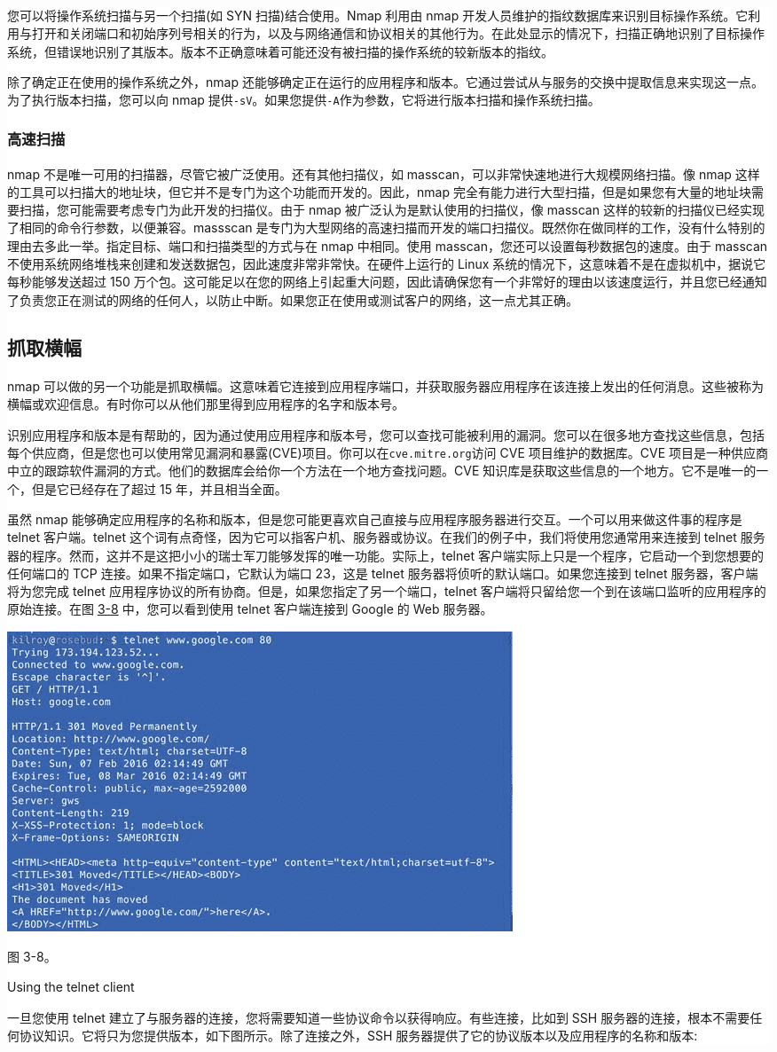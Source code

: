您可以将操作系统扫描与另一个扫描(如 SYN 扫描)结合使用。Nmap 利用由 nmap 开发人员维护的指纹数据库来识别目标操作系统。它利用与打开和关闭端口和初始序列号相关的行为，以及与网络通信和协议相关的其他行为。在此处显示的情况下，扫描正确地识别了目标操作系统，但错误地识别了其版本。版本不正确意味着可能还没有被扫描的操作系统的较新版本的指纹。

除了确定正在使用的操作系统之外，nmap 还能够确定正在运行的应用程序和版本。它通过尝试从与服务的交换中提取信息来实现这一点。为了执行版本扫描，您可以向 nmap 提供`-sV`。如果您提供`-A`作为参数，它将进行版本扫描和操作系统扫描。

### 高速扫描

nmap 不是唯一可用的扫描器，尽管它被广泛使用。还有其他扫描仪，如 masscan，可以非常快速地进行大规模网络扫描。像 nmap 这样的工具可以扫描大的地址块，但它并不是专门为这个功能而开发的。因此，nmap 完全有能力进行大型扫描，但是如果您有大量的地址块需要扫描，您可能需要考虑专门为此开发的扫描仪。由于 nmap 被广泛认为是默认使用的扫描仪，像 masscan 这样的较新的扫描仪已经实现了相同的命令行参数，以便兼容。massscan 是专门为大型网络的高速扫描而开发的端口扫描仪。既然你在做同样的工作，没有什么特别的理由去多此一举。指定目标、端口和扫描类型的方式与在 nmap 中相同。使用 masscan，您还可以设置每秒数据包的速度。由于 masscan 不使用系统网络堆栈来创建和发送数据包，因此速度非常非常快。在硬件上运行的 Linux 系统的情况下，这意味着不是在虚拟机中，据说它每秒能够发送超过 150 万个包。这可能足以在您的网络上引起重大问题，因此请确保您有一个非常好的理由以该速度运行，并且您已经通知了负责您正在测试的网络的任何人，以防止中断。如果您正在使用或测试客户的网络，这一点尤其正确。

## 抓取横幅

nmap 可以做的另一个功能是抓取横幅。这意味着它连接到应用程序端口，并获取服务器应用程序在该连接上发出的任何消息。这些被称为横幅或欢迎信息。有时你可以从他们那里得到应用程序的名字和版本号。

识别应用程序和版本是有帮助的，因为通过使用应用程序和版本号，您可以查找可能被利用的漏洞。您可以在很多地方查找这些信息，包括每个供应商，但是您也可以使用常见漏洞和暴露(CVE)项目。你可以在`cve.mitre.org`访问 CVE 项目维护的数据库。CVE 项目是一种供应商中立的跟踪软件漏洞的方式。他们的数据库会给你一个方法在一个地方查找问题。CVE 知识库是获取这些信息的一个地方。它不是唯一的一个，但是它已经存在了超过 15 年，并且相当全面。

虽然 nmap 能够确定应用程序的名称和版本，但是您可能更喜欢自己直接与应用程序服务器进行交互。一个可以用来做这件事的程序是 telnet 客户端。telnet 这个词有点奇怪，因为它可以指客户机、服务器或协议。在我们的例子中，我们将使用您通常用来连接到 telnet 服务器的程序。然而，这并不是这把小小的瑞士军刀能够发挥的唯一功能。实际上，telnet 客户端实际上只是一个程序，它启动一个到您想要的任何端口的 TCP 连接。如果不指定端口，它默认为端口 23，这是 telnet 服务器将侦听的默认端口。如果您连接到 telnet 服务器，客户端将为您完成 telnet 应用程序协议的所有协商。但是，如果您指定了另一个端口，telnet 客户端将只留给您一个到在该端口监听的应用程序的原始连接。在图 [3-8](#Fig8) 中，您可以看到使用 telnet 客户端连接到 Google 的 Web 服务器。

![A417535_1_En_3_Fig8_HTML.jpg](img/A417535_1_En_3_Fig8_HTML.jpg)

图 3-8。

Using the telnet client

一旦您使用 telnet 建立了与服务器的连接，您将需要知道一些协议命令以获得响应。有些连接，比如到 SSH 服务器的连接，根本不需要任何协议知识。它将只为您提供版本，如下图所示。除了连接之外，SSH 服务器提供了它的协议版本以及应用程序的名称和版本:
